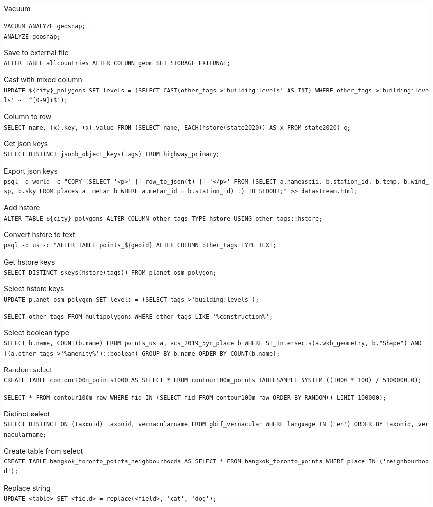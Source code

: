 Vacuum  
```bash
VACUUM ANALYZE geosnap;
ANALYZE geosnap;
```

Save to external file  
`ALTER TABLE allcountries ALTER COLUMN geom SET STORAGE EXTERNAL;`

Cast with mixed column  
`UPDATE ${city}_polygons SET levels = (SELECT CAST(other_tags->'building:levels' AS INT) WHERE other_tags->'building:levels' ~ '^[0-9]+$');`

Column to row  
`SELECT name, (x).key, (x).value FROM (SELECT name, EACH(hstore(state2020)) AS x FROM state2020) q;`

Get json keys  
`SELECT DISTINCT jsonb_object_keys(tags) FROM highway_primary;`

Export json keys  
`psql -d world -c "COPY (SELECT '<p>' || row_to_json(t) || '</p>' FROM (SELECT a.nameascii, b.station_id, b.temp, b.wind_sp, b.sky FROM places a, metar b WHERE a.metar_id = b.station_id) t) TO STDOUT;" >> datastream.html;`

Add hstore  
`ALTER TABLE ${city}_polygons ALTER COLUMN other_tags TYPE hstore USING other_tags::hstore;`

Convert hstore to text  
`psql -d us -c "ALTER TABLE points_${geoid} ALTER COLUMN other_tags TYPE TEXT;`

Get hstore keys  
`SELECT DISTINCT skeys(hstore(tags)) FROM planet_osm_polygon;`

Select hstore keys  
`UPDATE planet_osm_polygon SET levels = (SELECT tags->'building:levels');`

`SELECT other_tags FROM multipolygons WHERE other_tags LIKE '%construction%';`

Select boolean type  
`SELECT b.name, COUNT(b.name) FROM points_us a, acs_2019_5yr_place b WHERE ST_Intersects(a.wkb_geometry, b."Shape") AND ((a.other_tags->'%amenity%')::boolean) GROUP BY b.name ORDER BY COUNT(b.name);`

Random select  
`CREATE TABLE contour100m_points1000 AS SELECT * FROM contour100m_points TABLESAMPLE SYSTEM ((1000 * 100) / 5100000.0);`

`SELECT * FROM contour100m_raw WHERE fid IN (SELECT fid FROM contour100m_raw ORDER BY RANDOM() LIMIT 100000);`

Distinct select  
`SELECT DISTINCT ON (taxonid) taxonid, vernacularname FROM gbif_vernacular WHERE language IN ('en') ORDER BY taxonid, vernacularname;`

Create table from select  
`CREATE TABLE bangkok_toronto_points_neighbourhoods AS SELECT * FROM bangkok_toronto_points WHERE place IN ('neighbourhood');`

Replace string  
`UPDATE <table> SET <field> = replace(<field>, 'cat', 'dog');`
